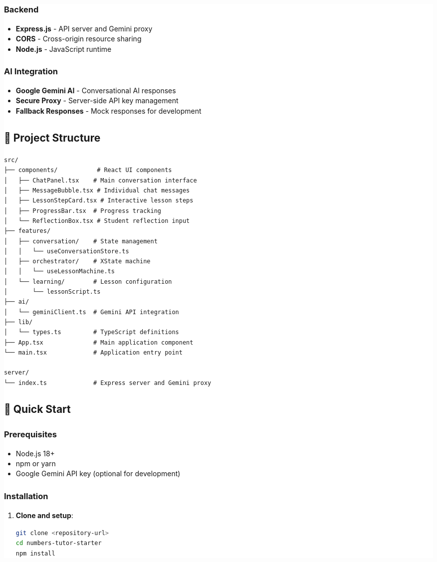### Backend
- **Express.js** - API server and Gemini proxy
- **CORS** - Cross-origin resource sharing
- **Node.js** - JavaScript runtime

### AI Integration
- **Google Gemini AI** - Conversational AI responses
- **Secure Proxy** - Server-side API key management
- **Fallback Responses** - Mock responses for development

## 📁 Project Structure

```
src/
├── components/           # React UI components
│   ├── ChatPanel.tsx    # Main conversation interface
│   ├── MessageBubble.tsx # Individual chat messages
│   ├── LessonStepCard.tsx # Interactive lesson steps
│   ├── ProgressBar.tsx  # Progress tracking
│   └── ReflectionBox.tsx # Student reflection input
├── features/
│   ├── conversation/    # State management
│   │   └── useConversationStore.ts
│   ├── orchestrator/    # XState machine
│   │   └── useLessonMachine.ts
│   └── learning/        # Lesson configuration
│       └── lessonScript.ts
├── ai/
│   └── geminiClient.ts  # Gemini API integration
├── lib/
│   └── types.ts         # TypeScript definitions
├── App.tsx              # Main application component
└── main.tsx             # Application entry point

server/
└── index.ts             # Express server and Gemini proxy
```

## 🚀 Quick Start

### Prerequisites
- Node.js 18+ 
- npm or yarn
- Google Gemini API key (optional for development)

### Installation

1. **Clone and setup**:
   ```bash
   git clone <repository-url>
   cd numbers-tutor-starter
   npm install
   ```
